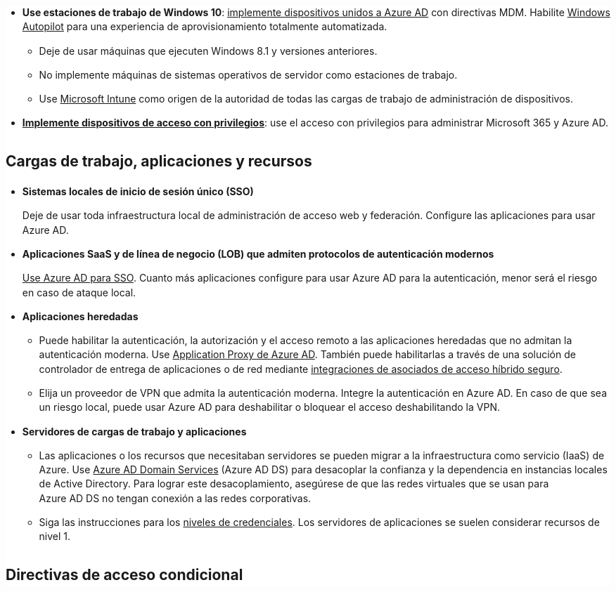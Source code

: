 -   **Use estaciones de trabajo de Windows 10**: [implemente dispositivos unidos a Azure AD](../devices/azureadjoin-plan.md) con directivas MDM. Habilite [Windows Autopilot](/mem/autopilot/windows-autopilot) para una experiencia de aprovisionamiento totalmente automatizada.

    -   Deje de usar máquinas que ejecuten Windows 8.1 y versiones anteriores.

    -   No implemente máquinas de sistemas operativos de servidor como estaciones de trabajo.

    -   Use [Microsoft Intune](https://www.microsoft.com/microsoft-365/enterprise-mobility-security/microsoft-intune) como origen de la autoridad de todas las cargas de trabajo de administración de dispositivos.

-   [**Implemente dispositivos de acceso con privilegios**](/security/compass/privileged-access-devices#device-roles-and-profiles): use el acceso con privilegios para administrar Microsoft 365 y Azure AD.

## <a name="workloads-applications-and-resources"></a>Cargas de trabajo, aplicaciones y recursos 

-   **Sistemas locales de inicio de sesión único (SSO)** 

    Deje de usar toda infraestructura local de administración de acceso web y federación. Configure las aplicaciones para usar Azure AD.  

-   **Aplicaciones SaaS y de línea de negocio (LOB) que admiten protocolos de autenticación modernos** 

    [Use Azure AD para SSO](../manage-apps/what-is-single-sign-on.md). Cuanto más aplicaciones configure para usar Azure AD para la autenticación, menor será el riesgo en caso de ataque local.


* **Aplicaciones heredadas** 

   * Puede habilitar la autenticación, la autorización y el acceso remoto a las aplicaciones heredadas que no admitan la autenticación moderna. Use [Application Proxy de Azure AD](../manage-apps/application-proxy.md). También puede habilitarlas a través de una solución de controlador de entrega de aplicaciones o de red mediante [integraciones de asociados de acceso híbrido seguro](../manage-apps/secure-hybrid-access.md).   

   * Elija un proveedor de VPN que admita la autenticación moderna. Integre la autenticación en Azure AD. En caso de que sea un riesgo local, puede usar Azure AD para deshabilitar o bloquear el acceso deshabilitando la VPN.

*  **Servidores de cargas de trabajo y aplicaciones**

   * Las aplicaciones o los recursos que necesitaban servidores se pueden migrar a la infraestructura como servicio (IaaS) de Azure. Use [Azure AD Domain Services](../../active-directory-domain-services/overview.md) (Azure AD DS) para desacoplar la confianza y la dependencia en instancias locales de Active Directory. Para lograr este desacoplamiento, asegúrese de que las redes virtuales que se usan para Azure AD DS no tengan conexión a las redes corporativas.

   * Siga las instrucciones para los [niveles de credenciales](/security/compass/privileged-access-access-model#ADATM_BM). Los servidores de aplicaciones se suelen considerar recursos de nivel 1.

## <a name="conditional-access-policies"></a>Directivas de acceso condicional
